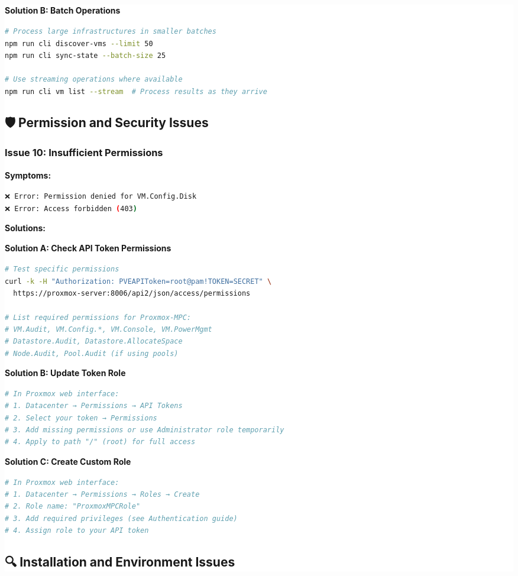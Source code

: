 **Solution B: Batch Operations**
```bash
# Process large infrastructures in smaller batches
npm run cli discover-vms --limit 50
npm run cli sync-state --batch-size 25

# Use streaming operations where available
npm run cli vm list --stream  # Process results as they arrive
```

## 🛡️ Permission and Security Issues

### Issue 10: Insufficient Permissions

**Symptoms:**
```bash
❌ Error: Permission denied for VM.Config.Disk
❌ Error: Access forbidden (403)
```

**Solutions:**

**Solution A: Check API Token Permissions**
```bash
# Test specific permissions
curl -k -H "Authorization: PVEAPIToken=root@pam!TOKEN=SECRET" \
  https://proxmox-server:8006/api2/json/access/permissions

# List required permissions for Proxmox-MPC:
# VM.Audit, VM.Config.*, VM.Console, VM.PowerMgmt
# Datastore.Audit, Datastore.AllocateSpace
# Node.Audit, Pool.Audit (if using pools)
```

**Solution B: Update Token Role**
```bash
# In Proxmox web interface:
# 1. Datacenter → Permissions → API Tokens
# 2. Select your token → Permissions
# 3. Add missing permissions or use Administrator role temporarily
# 4. Apply to path "/" (root) for full access
```

**Solution C: Create Custom Role**
```bash
# In Proxmox web interface:
# 1. Datacenter → Permissions → Roles → Create
# 2. Role name: "ProxmoxMPCRole"  
# 3. Add required privileges (see Authentication guide)
# 4. Assign role to your API token
```

## 🔍 Installation and Environment Issues
